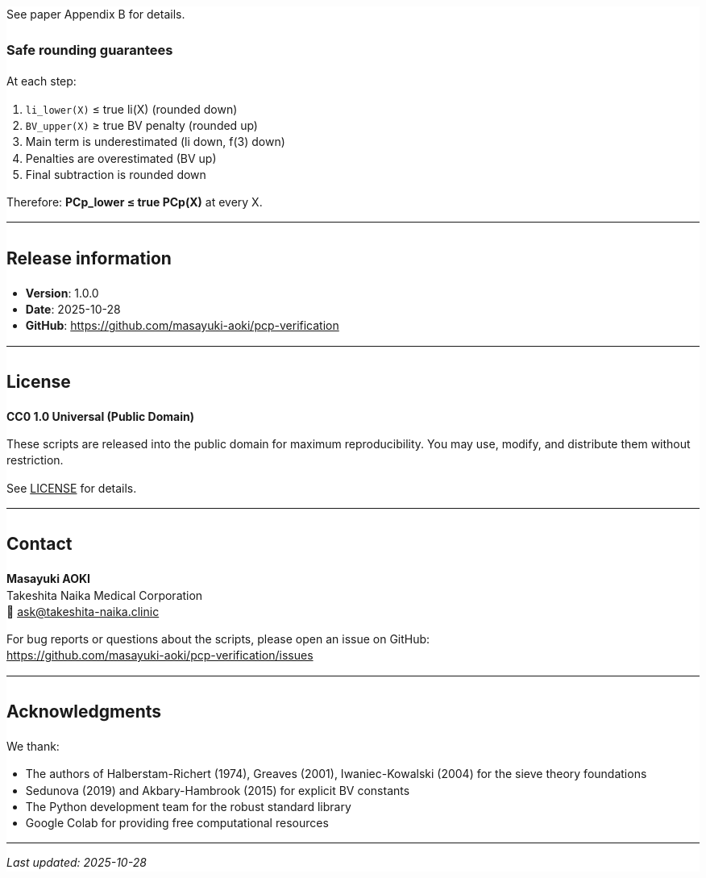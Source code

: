 See paper Appendix B for details.

### Safe rounding guarantees

At each step:
1. `li_lower(X)` ≤ true li(X) (rounded down)
2. `BV_upper(X)` ≥ true BV penalty (rounded up)
3. Main term is underestimated (li down, f(3) down)
4. Penalties are overestimated (BV up)
5. Final subtraction is rounded down

Therefore: **PCp_lower ≤ true PCp(X)** at every X.

---

## Release information

- **Version**: 1.0.0
- **Date**: 2025-10-28
- **GitHub**: https://github.com/masayuki-aoki/pcp-verification

---

## License

**CC0 1.0 Universal (Public Domain)**

These scripts are released into the public domain for maximum reproducibility. You may use, modify, and distribute them without restriction.

See [LICENSE](LICENSE) for details.

---

## Contact

**Masayuki AOKI**  
Takeshita Naika Medical Corporation  
📧 ask@takeshita-naika.clinic

For bug reports or questions about the scripts, please open an issue on GitHub:  
https://github.com/masayuki-aoki/pcp-verification/issues

---

## Acknowledgments

We thank:
- The authors of Halberstam-Richert (1974), Greaves (2001), Iwaniec-Kowalski (2004) for the sieve theory foundations
- Sedunova (2019) and Akbary-Hambrook (2015) for explicit BV constants
- The Python development team for the robust standard library
- Google Colab for providing free computational resources

---

*Last updated: 2025-10-28*
